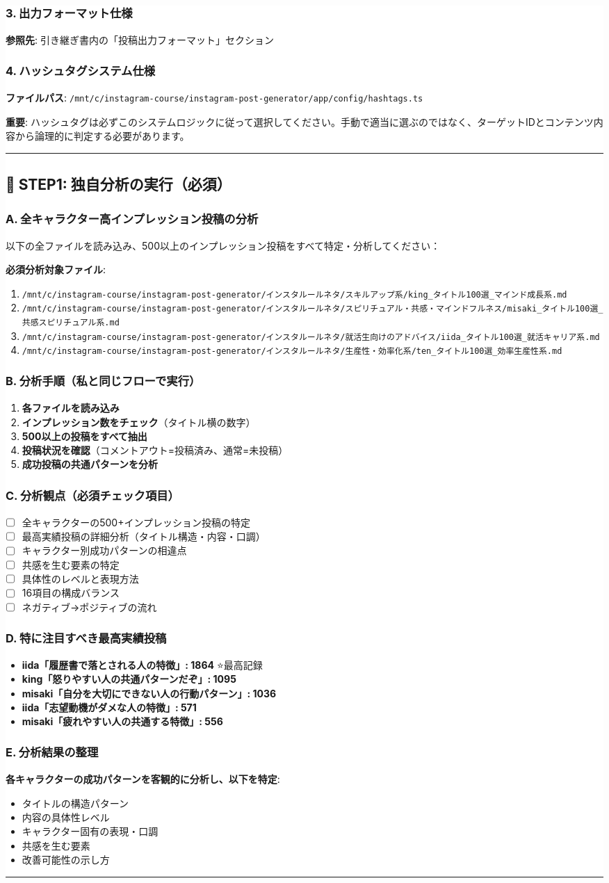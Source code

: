 ### 3. 出力フォーマット仕様
**参照先**: 引き継ぎ書内の「投稿出力フォーマット」セクション

### 4. ハッシュタグシステム仕様
**ファイルパス**: `/mnt/c/instagram-course/instagram-post-generator/app/config/hashtags.ts`

**重要**: ハッシュタグは必ずこのシステムロジックに従って選択してください。手動で適当に選ぶのではなく、ターゲットIDとコンテンツ内容から論理的に判定する必要があります。

---

## 🎯 STEP1: 独自分析の実行（必須）

### A. 全キャラクター高インプレッション投稿の分析
以下の全ファイルを読み込み、500以上のインプレッション投稿をすべて特定・分析してください：

**必須分析対象ファイル**:
1. `/mnt/c/instagram-course/instagram-post-generator/インスタルールネタ/スキルアップ系/king_タイトル100選_マインド成長系.md`
2. `/mnt/c/instagram-course/instagram-post-generator/インスタルールネタ/スピリチュアル・共感・マインドフルネス/misaki_タイトル100選_共感スピリチュアル系.md`
3. `/mnt/c/instagram-course/instagram-post-generator/インスタルールネタ/就活生向けのアドバイス/iida_タイトル100選_就活キャリア系.md`
4. `/mnt/c/instagram-course/instagram-post-generator/インスタルールネタ/生産性・効率化系/ten_タイトル100選_効率生産性系.md`

### B. 分析手順（私と同じフローで実行）
1. **各ファイルを読み込み**
2. **インプレッション数をチェック**（タイトル横の数字）
3. **500以上の投稿をすべて抽出**
4. **投稿状況を確認**（コメントアウト=投稿済み、通常=未投稿）
5. **成功投稿の共通パターンを分析**

### C. 分析観点（必須チェック項目）
- [ ] 全キャラクターの500+インプレッション投稿の特定
- [ ] 最高実績投稿の詳細分析（タイトル構造・内容・口調）
- [ ] キャラクター別成功パターンの相違点
- [ ] 共感を生む要素の特定
- [ ] 具体性のレベルと表現方法
- [ ] 16項目の構成バランス
- [ ] ネガティブ→ポジティブの流れ

### D. 特に注目すべき最高実績投稿
- **iida「履歴書で落とされる人の特徴」: 1864** ⭐️最高記録
- **king「怒りやすい人の共通パターンだぞ」: 1095**
- **misaki「自分を大切にできない人の行動パターン」: 1036**
- **iida「志望動機がダメな人の特徴」: 571**
- **misaki「疲れやすい人の共通する特徴」: 556**

### E. 分析結果の整理
**各キャラクターの成功パターンを客観的に分析し、以下を特定**:
- タイトルの構造パターン
- 内容の具体性レベル
- キャラクター固有の表現・口調
- 共感を生む要素
- 改善可能性の示し方

---